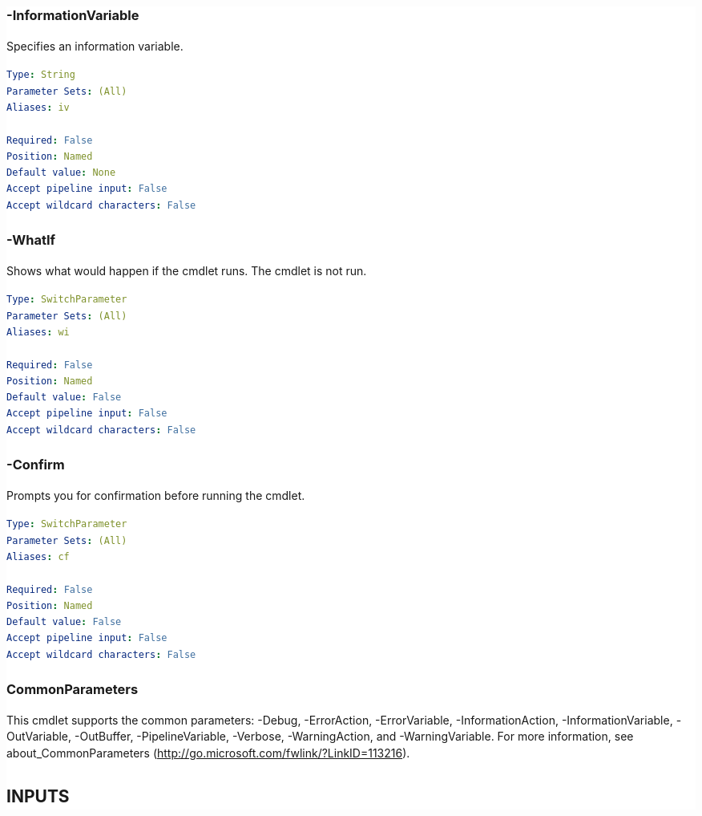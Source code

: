 ### -InformationVariable
Specifies an information variable.

```yaml
Type: String
Parameter Sets: (All)
Aliases: iv

Required: False
Position: Named
Default value: None
Accept pipeline input: False
Accept wildcard characters: False
```

### -WhatIf
Shows what would happen if the cmdlet runs.
The cmdlet is not run.

```yaml
Type: SwitchParameter
Parameter Sets: (All)
Aliases: wi

Required: False
Position: Named
Default value: False
Accept pipeline input: False
Accept wildcard characters: False
```

### -Confirm
Prompts you for confirmation before running the cmdlet.

```yaml
Type: SwitchParameter
Parameter Sets: (All)
Aliases: cf

Required: False
Position: Named
Default value: False
Accept pipeline input: False
Accept wildcard characters: False
```

### CommonParameters
This cmdlet supports the common parameters: -Debug, -ErrorAction, -ErrorVariable, -InformationAction, -InformationVariable, -OutVariable, -OutBuffer, -PipelineVariable, -Verbose, -WarningAction, and -WarningVariable. For more information, see about_CommonParameters (http://go.microsoft.com/fwlink/?LinkID=113216).

## INPUTS
